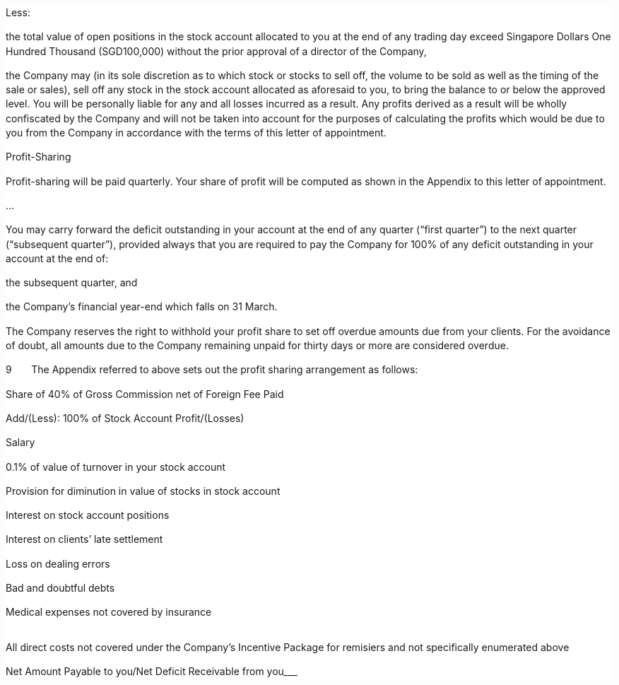  Less: 

 the total value of open positions in the stock account allocated to you at the end of any trading day exceed Singapore Dollars One Hundred Thousand (SGD100,000) without the prior approval of a director of the Company, 

 the Company may (in its sole discretion as to which stock or stocks to sell off, the volume to be sold as well as the timing of the sale or sales), sell off any stock in the stock account allocated as aforesaid to you, to bring the balance to or below the approved level. You will be personally liable for any and all losses incurred as a result. Any profits derived as a result will be wholly confiscated by the Company and will not be taken into account for the purposes of calculating the profits which would be due to you from the Company in accordance with the terms of this letter of appointment. 

 Profit-Sharing 

 Profit-sharing will be paid quarterly. Your share of profit will be computed as shown in the Appendix to this letter of appointment. 

 ... 

 You may carry forward the deficit outstanding in your account at the end of any quarter (“first quarter”) to the next quarter (“subsequent quarter”), provided always that you are required to pay the Company for 100% of any deficit outstanding in your account at the end of: 

 the subsequent quarter, and 

 the Company’s financial year-end which falls on 31 March. 

 The Company reserves the right to withhold your profit share to set off overdue amounts due from your clients. For the avoidance of doubt, all amounts due to the Company remaining unpaid for thirty days or more are considered overdue. 

9       The Appendix referred to above sets out the profit sharing arrangement as follows: 

 Share of 40% of Gross Commission net of Foreign Fee Paid 

 Add/(Less): 100% of Stock Account Profit/(Losses) 

 Salary 

 0.1% of value of turnover in your stock account 

 Provision for diminution in value of stocks in stock account 

 Interest on stock account positions 

 Interest on clients’ late settlement 

 Loss on dealing errors 

 Bad and doubtful debts 

 Medical expenses not covered by insurance 


## 

 All direct costs not covered under the Company’s Incentive Package for remisiers and not specifically enumerated above 

 Net Amount Payable to you/Net Deficit Receivable from you___ 
